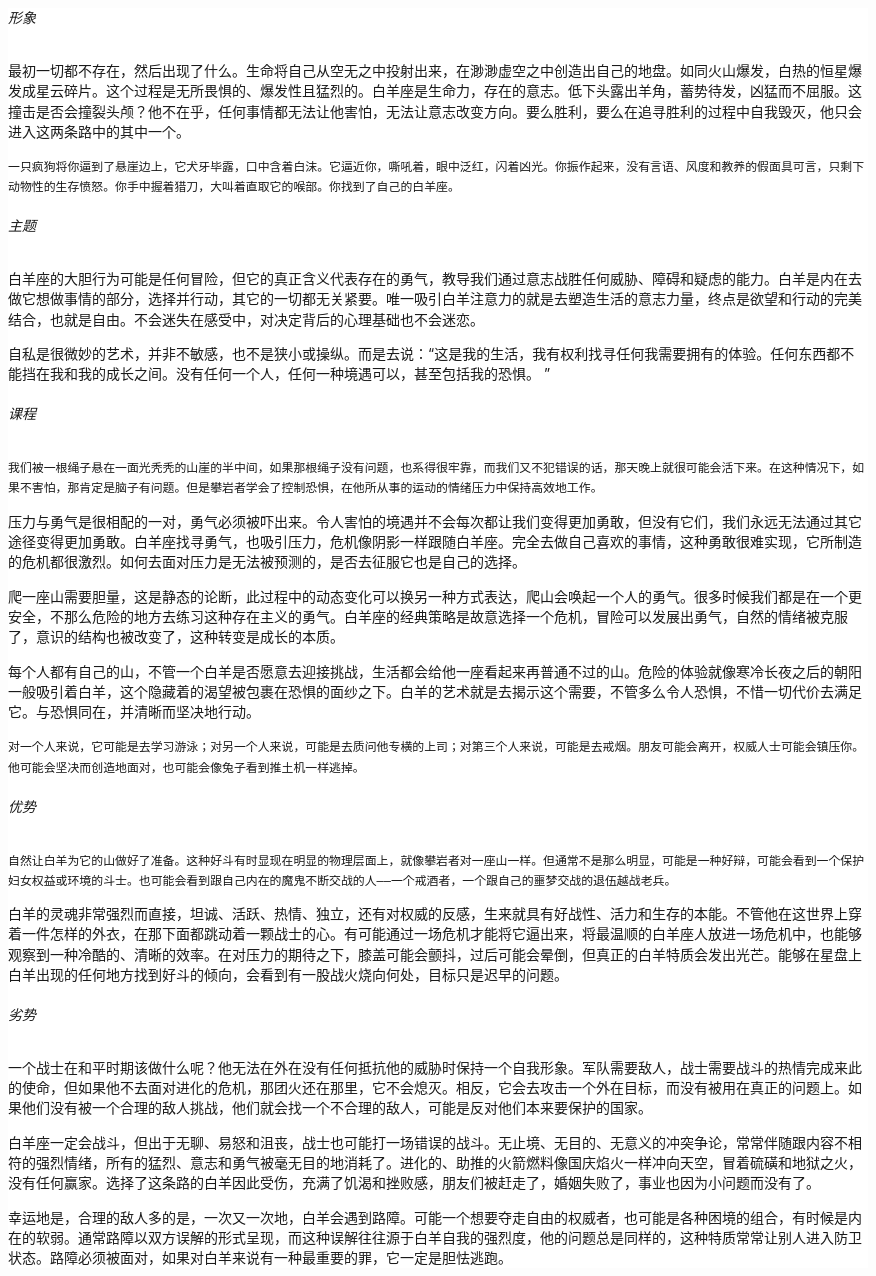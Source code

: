 ###### 形象

最初一切都不存在，然后出现了什么。生命将自己从空无之中投射出来，在渺渺虚空之中创造出自己的地盘。如同火山爆发，白热的恒星爆发成星云碎片。这个过程是无所畏惧的、爆发性且猛烈的。白羊座是生命力，存在的意志。低下头露出羊角，蓄势待发，凶猛而不屈服。这撞击是否会撞裂头颅？他不在乎，任何事情都无法让他害怕，无法让意志改变方向。要么胜利，要么在追寻胜利的过程中自我毁灭，他只会进入这两条路中的其中一个。

```
一只疯狗将你逼到了悬崖边上，它犬牙毕露，口中含着白沫。它逼近你，嘶吼着，眼中泛红，闪着凶光。你振作起来，没有言语、风度和教养的假面具可言，只剩下动物性的生存愤怒。你手中握着猎刀，大叫着直取它的喉部。你找到了自己的白羊座。
```

###### 主题

白羊座的大胆行为可能是任何冒险，但它的真正含义代表存在的勇气，教导我们通过意志战胜任何威胁、障碍和疑虑的能力。白羊是内在去做它想做事情的部分，选择并行动，其它的一切都无关紧要。唯一吸引白羊注意力的就是去塑造生活的意志力量，终点是欲望和行动的完美结合，也就是自由。不会迷失在感受中，对决定背后的心理基础也不会迷恋。

自私是很微妙的艺术，并非不敏感，也不是狭小或操纵。而是去说：“这是我的生活，我有权利找寻任何我需要拥有的体验。任何东西都不能挡在我和我的成长之间。没有任何一个人，任何一种境遇可以，甚至包括我的恐惧。 ”

###### 课程

```
我们被一根绳子悬在一面光秃秃的山崖的半中间，如果那根绳子没有问题，也系得很牢靠，而我们又不犯错误的话，那天晚上就很可能会活下来。在这种情况下，如果不害怕，那肯定是脑子有问题。但是攀岩者学会了控制恐惧，在他所从事的运动的情绪压力中保持高效地工作。
```
压力与勇气是很相配的一对，勇气必须被吓出来。令人害怕的境遇并不会每次都让我们变得更加勇敢，但没有它们，我们永远无法通过其它途径变得更加勇敢。白羊座找寻勇气，也吸引压力，危机像阴影一样跟随白羊座。完全去做自己喜欢的事情，这种勇敢很难实现，它所制造的危机都很激烈。如何去面对压力是无法被预测的，是否去征服它也是自己的选择。

爬一座山需要胆量，这是静态的论断，此过程中的动态变化可以换另一种方式表达，爬山会唤起一个人的勇气。很多时候我们都是在一个更安全，不那么危险的地方去练习这种存在主义的勇气。白羊座的经典策略是故意选择一个危机，冒险可以发展出勇气，自然的情绪被克服了，意识的结构也被改变了，这种转变是成长的本质。

每个人都有自己的山，不管一个白羊是否愿意去迎接挑战，生活都会给他一座看起来再普通不过的山。危险的体验就像寒冷长夜之后的朝阳一般吸引着白羊，这个隐藏着的渴望被包裹在恐惧的面纱之下。白羊的艺术就是去揭示这个需要，不管多么令人恐惧，不惜一切代价去满足它。与恐惧同在，并清晰而坚决地行动。


```
对一个人来说，它可能是去学习游泳；对另一个人来说，可能是去质问他专横的上司；对第三个人来说，可能是去戒烟。朋友可能会离开，权威人士可能会镇压你。他可能会坚决而创造地面对，也可能会像兔子看到推土机一样逃掉。
```

###### 优势

```
自然让白羊为它的山做好了准备。这种好斗有时显现在明显的物理层面上，就像攀岩者对一座山一样。但通常不是那么明显，可能是一种好辩，可能会看到一个保护妇女权益或环境的斗士。也可能会看到跟自己内在的魔鬼不断交战的人——一个戒酒者，一个跟自己的噩梦交战的退伍越战老兵。
```
白羊的灵魂非常强烈而直接，坦诚、活跃、热情、独立，还有对权威的反感，生来就具有好战性、活力和生存的本能。不管他在这世界上穿着一件怎样的外衣，在那下面都跳动着一颗战士的心。有可能通过一场危机才能将它逼出来，将最温顺的白羊座人放进一场危机中，也能够观察到一种冷酷的、清晰的效率。在对压力的期待之下，膝盖可能会颤抖，过后可能会晕倒，但真正的白羊特质会发出光芒。能够在星盘上白羊出现的任何地方找到好斗的倾向，会看到有一股战火烧向何处，目标只是迟早的问题。

###### 劣势

一个战士在和平时期该做什么呢？他无法在外在没有任何抵抗他的威胁时保持一个自我形象。军队需要敌人，战士需要战斗的热情完成来此的使命，但如果他不去面对进化的危机，那团火还在那里，它不会熄灭。相反，它会去攻击一个外在目标，而没有被用在真正的问题上。如果他们没有被一个合理的敌人挑战，他们就会找一个不合理的敌人，可能是反对他们本来要保护的国家。

白羊座一定会战斗，但出于无聊、易怒和沮丧，战士也可能打一场错误的战斗。无止境、无目的、无意义的冲突争论，常常伴随跟内容不相符的强烈情绪，所有的猛烈、意志和勇气被毫无目的地消耗了。进化的、助推的火箭燃料像国庆焰火一样冲向天空，冒着硫磺和地狱之火，没有任何赢家。选择了这条路的白羊因此受伤，充满了饥渴和挫败感，朋友们被赶走了，婚姻失败了，事业也因为小问题而没有了。

幸运地是，合理的敌人多的是，一次又一次地，白羊会遇到路障。可能一个想要夺走自由的权威者，也可能是各种困境的组合，有时候是内在的软弱。通常路障以双方误解的形式呈现，而这种误解往往源于白羊自我的强烈度，他的问题总是同样的，这种特质常常让别人进入防卫状态。路障必须被面对，如果对白羊来说有一种最重要的罪，它一定是胆怯逃跑。
